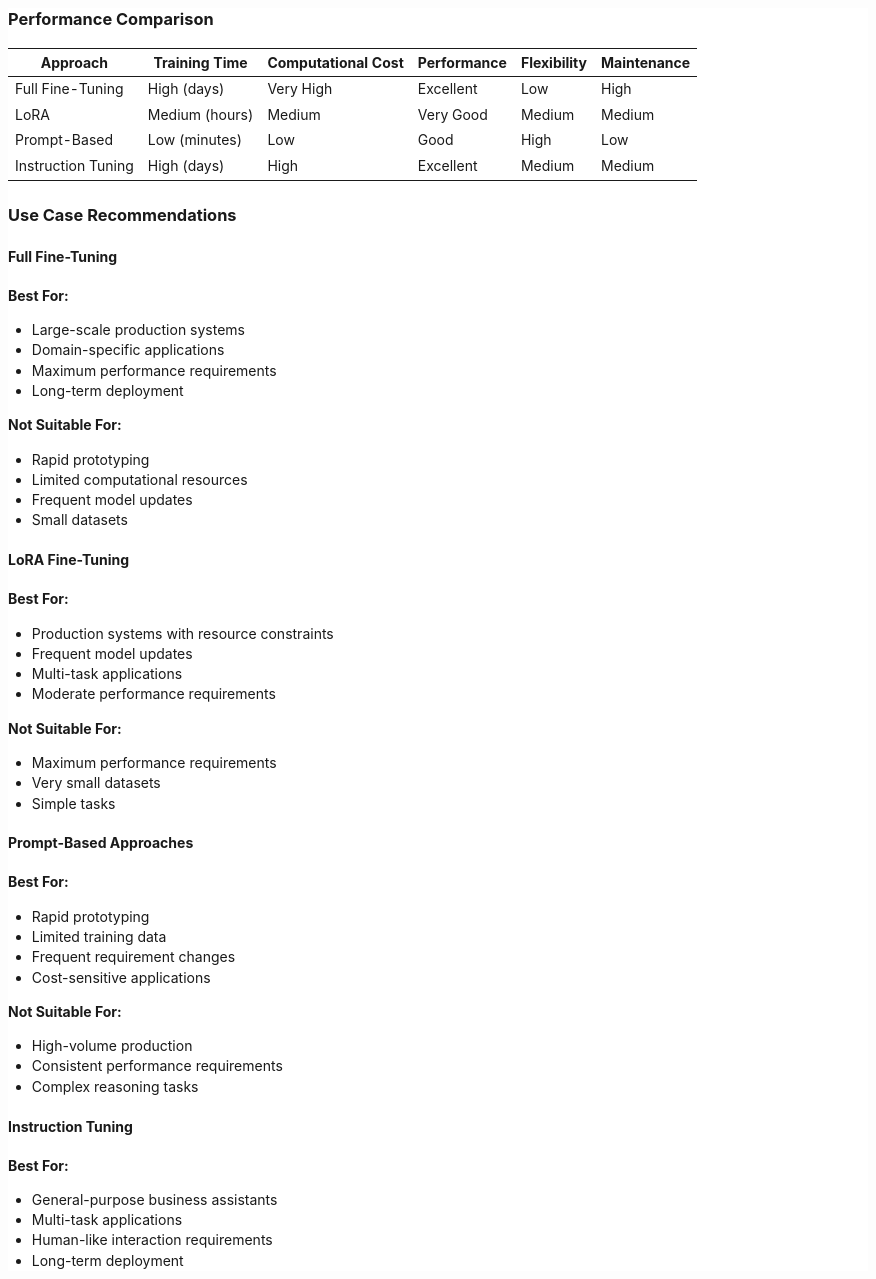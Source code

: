 ### Performance Comparison

| Approach | Training Time | Computational Cost | Performance | Flexibility | Maintenance |
|----------|---------------|-------------------|-------------|-------------|-------------|
| Full Fine-Tuning | High (days) | Very High | Excellent | Low | High |
| LoRA | Medium (hours) | Medium | Very Good | Medium | Medium |
| Prompt-Based | Low (minutes) | Low | Good | High | Low |
| Instruction Tuning | High (days) | High | Excellent | Medium | Medium |

### Use Case Recommendations

#### Full Fine-Tuning
**Best For:**
- Large-scale production systems
- Domain-specific applications
- Maximum performance requirements
- Long-term deployment

**Not Suitable For:**
- Rapid prototyping
- Limited computational resources
- Frequent model updates
- Small datasets

#### LoRA Fine-Tuning
**Best For:**
- Production systems with resource constraints
- Frequent model updates
- Multi-task applications
- Moderate performance requirements

**Not Suitable For:**
- Maximum performance requirements
- Very small datasets
- Simple tasks

#### Prompt-Based Approaches
**Best For:**
- Rapid prototyping
- Limited training data
- Frequent requirement changes
- Cost-sensitive applications

**Not Suitable For:**
- High-volume production
- Consistent performance requirements
- Complex reasoning tasks

#### Instruction Tuning
**Best For:**
- General-purpose business assistants
- Multi-task applications
- Human-like interaction requirements
- Long-term deployment
